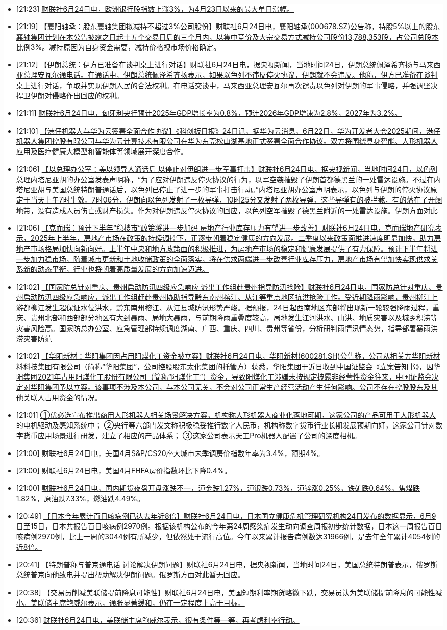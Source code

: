   - [21:23] [财联社6月24日电，欧洲银行股指数上涨3%，为4月23日以来的最大单日涨幅。](https://www.cls.cn/detail/2066594)

  - [21:19] [【襄阳轴承：股东襄轴集团拟减持不超过3%公司股份】财联社6月24日电，襄阳轴承(000678.SZ)公告称，持股5%以上的股东襄轴集团计划在本公告披露之日起十五个交易日后的三个月内，以集中竞价及大宗交易方式减持公司股份13,788,353股，占公司总股本比例3%。减持原因为自身资金需要，减持价格视市场价格确定。](https://www.cls.cn/detail/2066589)

  - [21:12] [【伊朗总统：伊方已准备在谈判桌上进行对话】财联社6月24日电，据央视新闻，当地时间24日，伊朗总统佩泽希齐扬与马来西亚总理安瓦尔通电话。在通话中，伊朗总统佩泽希齐扬表示，如果以色列不违反停火协议，伊朗就不会违反。他称，伊方已准备在谈判桌上进行对话，争取并实现伊朗人民的合法权利。在电话交谈中，马来西亚总理安瓦尔再次谴责以色列对伊朗的军事侵略，并强调坚决捍卫伊朗对侵略作出回应的权利。](https://www.cls.cn/detail/2066587)

  - [21:11] [财联社6月24日电，匈牙利央行预计2025年GDP增长率为0.8%，预计2026年GDP增速为2.8%，2027年为3.2%。](https://www.cls.cn/detail/2066586)

  - [21:10] [【港仔机器人与华为云签署全面合作协议】《科创板日报》24日讯，据华为云消息，6月22日，华为开发者大会2025期间，港仔机器人集团控股有限公司与华为云计算技术有限公司在华为东莞松山湖基地正式签署全面合作协议。双方将围绕具身智能、人形机器人应用及医疗健康大模型和智能体等领域展开深度合作。](https://www.cls.cn/detail/2066573)

  - [21:06] [【以总理办公室：美以领导人通话后 以停止对伊朗进一步军事打击】财联社6月24日电，据央视新闻，当地时间24日，以色列总理内塔尼亚胡的办公室发表声明称，“为了应对伊朗违反停火协议的行为，以军空袭摧毁了伊朗首都德黑兰的一处雷达设施。不过在内塔尼亚胡与美国总统特朗普通话后，以色列已停止了进一步的军事打击行动。”内塔尼亚胡办公室声明表示，以色列与伊朗的停火协议原定于当天上午7时生效。7时06分，伊朗向以色列发射了一枚导弹，10时25分又发射了两枚导弹。这些导弹有的被拦截，有的落在了开阔地带，没有造成人员伤亡或财产损失。作为对伊朗违反停火协议的回应，以色列空军摧毁了德黑兰附近的一处雷达设施。伊朗方面对此](https://www.cls.cn/detail/2066579)

  - [21:06] [【克而瑞：预计下半年“稳楼市”政策将进一步加码 房地产行业库存压力有望进一步改善】财联社6月24日电，克而瑞地产研究表示，2025年上半年，房地产市场在政策的持续调控下，正逐步朝着稳定健康的方向发展。二季度以来政策面推进速度明显加快，助力房地产市场格局加快向新向好。上半年中央和地方政策面的积极推进，为房地产市场的稳定和健康发展提供了有力保障。预计下半年将进一步加力稳市场，随着城市更新和土地收储政策的全面落实，将在供求两端进一步改善行业库存压力，房地产市场有望加快实现供求关系新的动态平衡，行业也将朝着高质量发展的方向加速迈进。](https://www.cls.cn/detail/2066578)

  - [21:02] [【国家防总针对重庆、贵州启动防汛四级应急响应 派出工作组赴贵州指导防汛抢险】财联社6月24日电，国家防总针对重庆、贵州启动防汛四级应急响应，派出工作组赶赴贵州协助指导黔东南州榕江、从江等重点地区抗洪抢险工作。受近期降雨影响，贵州柳江上游都柳江发生超保证水位洪水，黔东南州榕江、从江县城防汛形势严峻。据预报，24日起西南地区东部将出现新一轮较强降雨过程，重庆、贵州北部和西部部分地区有大到暴雨、局地大暴雨，与前期降雨重叠度较高，局地发生江河洪水、山洪、地质灾害以及城乡积涝等灾害风险高。国家防总办公室、应急管理部持续调度湖南、广西、重庆、四川、贵州等省份，分析研判雨情汛情态势，指导部署暴雨洪涝灾害防范](https://www.cls.cn/detail/2066572)

  - [21:02] [【华阳新材：华阳集团因占用阳煤化工资金被立案】财联社6月24日电，华阳新材(600281.SH)公告称，公司从相关方华阳新材料科技集团有限公司（简称“华阳集团”，公司控股股东太化集团的托管方）获悉，华阳集团于近日收到中国证监会《立案告知书》，因华阳集团2021年占用阳煤化工股份有限公司（简称“阳煤化工”）资金，导致阳煤化工涉嫌未按规定披露非经营性资金往来，中国证监会决定对华阳集团予以立案。该事项不涉及本公司，与本公司无关，不会对公司正常生产经营活动产生任何影响。公司不存在控股股东及其他关联人占用资金的情况。](https://www.cls.cn/detail/2066571)

  - [21:01] [①优必选宣布推出商用人形机器人相关场景解决方案，机构称人形机器人商业化落地可期，这家公司的产品可用于人形机器人的电机驱动及感知系统中；
②央行等六部门发文称积极稳妥推行数字人民币，机构称数字货币行业长期发展预期向好，这家公司针对数字货币应用场景进行研发，建立了相应的产品体系；
③这家公司表示天工Pro机器人配置了公司的深度相机。](https://www.cls.cn/detail/2066034)

  - [21:00] [财联社6月24日电，美国4月S&P/CS20座大城市未季调房价指数年率为3.4%，预期4%。](https://www.cls.cn/detail/2066569)

  - [21:00] [财联社6月24日电，美国4月FHFA房价指数环比下降0.4%。](https://www.cls.cn/detail/2066568)

  - [21:00] [财联社6月24日电，国内期货夜盘开盘涨跌不一，沪金跌1.27%，沪银跌0.73%，沪锌涨0.25%，铁矿跌0.64%，焦煤跌1.82%，原油跌7.33%，燃油跌4.49%。](https://www.cls.cn/detail/2066567)

  - [20:49] [【日本今年累计百日咳病例已达去年近8倍】财联社6月24日电，日本国立健康危机管理研究机构24日发布的数据显示，6月9日至15日，日本共报告百日咳病例2970例。根据该机构公布的今年第24周感染症发生动向调查周报初步统计数据，日本这一周报告百日咳病例2970例，比上一周的3044例有所减少，但依然处于流行高位。今年以来累计报告病例数达31966例，是去年全年累计4054例的近8倍。](https://www.cls.cn/detail/2066561)

  - [20:41] [【特朗普称与普京通电话 讨论解决伊朗问题】财联社6月24日电，据央视新闻，当地时间24日，美国总统特朗普表示，俄罗斯总统普京向他致电并提出帮助解决伊朗问题。俄罗斯方面对此暂无回应。](https://www.cls.cn/detail/2066553)

  - [20:38] [【交易员削减美联储提前降息可能性】财联社6月24日电，美国短期利率期货略微下跌，交易员认为美联储提前降息的可能性减小。美联储主席鲍威尔表示，通胀显著缓和，仍在一定程度上高于目标。](https://www.cls.cn/detail/2066550)

  - [20:36] [财联社6月24日电，美联储主席鲍威尔表示，很有条件等一等，再考虑利率行动。](https://www.cls.cn/detail/2066547)
